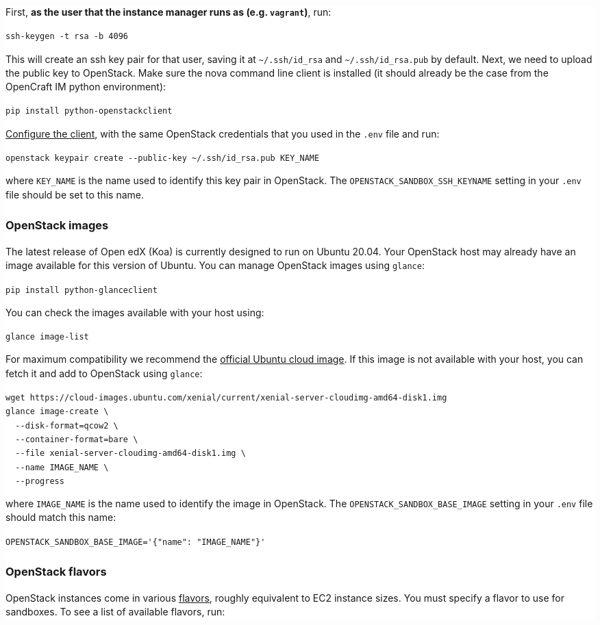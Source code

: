 First, **as the user that the instance manager runs as (e.g. `vagrant`)**, run:

    ssh-keygen -t rsa -b 4096

This will create an ssh key pair for that user, saving it at `~/.ssh/id_rsa` and
`~/.ssh/id_rsa.pub` by default. Next, we need to upload the public key to
OpenStack. Make sure the nova command line client is installed (it should already
be the case from the OpenCraft IM python environment):

    pip install python-openstackclient

[Configure the client](https://web.archive.org/web/20161105104308/https://docs.openstack.org/user-guide/common/cli-set-environment-variables-using-openstack-rc.html),
with the same OpenStack credentials that you used in the `.env` file and run:

    openstack keypair create --public-key ~/.ssh/id_rsa.pub KEY_NAME

where `KEY_NAME` is the name used to identify this key pair in OpenStack. The
`OPENSTACK_SANDBOX_SSH_KEYNAME` setting in your `.env` file should be set to
this name.

### OpenStack images

The latest release of Open edX (Koa) is currently designed to run on Ubuntu 20.04.
Your OpenStack host may already have an image available for this version of Ubuntu.
You can manage OpenStack images using `glance`:

    pip install python-glanceclient

You can check the images available with your host using:

    glance image-list

For maximum compatibility we recommend the
[official Ubuntu cloud image](https://cloud-images.ubuntu.com/xenial/current/).
If this image is not available with your host, you can fetch it and add to
OpenStack using `glance`:

    wget https://cloud-images.ubuntu.com/xenial/current/xenial-server-cloudimg-amd64-disk1.img
    glance image-create \
      --disk-format=qcow2 \
      --container-format=bare \
      --file xenial-server-cloudimg-amd64-disk1.img \
      --name IMAGE_NAME \
      --progress

where `IMAGE_NAME` is the name used to identify the image in OpenStack. The
`OPENSTACK_SANDBOX_BASE_IMAGE` setting in your `.env` file should match this
name:

    OPENSTACK_SANDBOX_BASE_IMAGE='{"name": "IMAGE_NAME"}'

### OpenStack flavors

OpenStack instances come in various
[flavors](http://docs.openstack.org/openstack-ops/content/flavors.html),
roughly equivalent to EC2 instance sizes. You must specify a flavor to use for
sandboxes. To see a list of available flavors, run:
